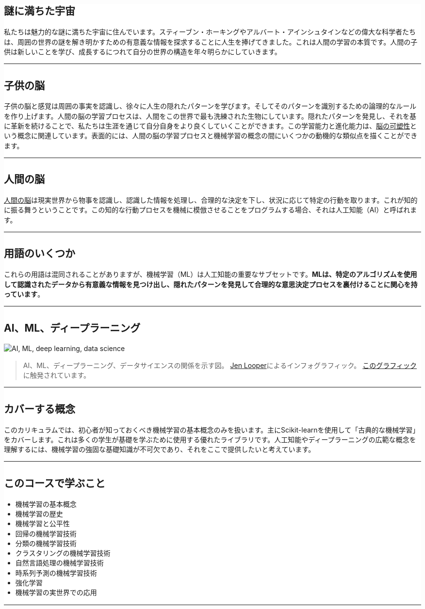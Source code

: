 ## 謎に満ちた宇宙

私たちは魅力的な謎に満ちた宇宙に住んでいます。スティーブン・ホーキングやアルバート・アインシュタインなどの偉大な科学者たちは、周囲の世界の謎を解き明かすための有意義な情報を探求することに人生を捧げてきました。これは人間の学習の本質です。人間の子供は新しいことを学び、成長するにつれて自分の世界の構造を年々明らかにしていきます。

---
## 子供の脳

子供の脳と感覚は周囲の事実を認識し、徐々に人生の隠れたパターンを学びます。そしてそのパターンを識別するための論理的なルールを作り上げます。人間の脳の学習プロセスは、人間をこの世界で最も洗練された生物にしています。隠れたパターンを発見し、それを基に革新を続けることで、私たちは生涯を通じて自分自身をより良くしていくことができます。この学習能力と進化能力は、[脳の可塑性](https://www.simplypsychology.org/brain-plasticity.html)という概念に関連しています。表面的には、人間の脳の学習プロセスと機械学習の概念の間にいくつかの動機的な類似点を描くことができます。

---
## 人間の脳

[人間の脳](https://www.livescience.com/29365-human-brain.html)は現実世界から物事を認識し、認識した情報を処理し、合理的な決定を下し、状況に応じて特定の行動を取ります。これが知的に振る舞うということです。この知的な行動プロセスを機械に模倣させることをプログラムする場合、それは人工知能（AI）と呼ばれます。

---
## 用語のいくつか

これらの用語は混同されることがありますが、機械学習（ML）は人工知能の重要なサブセットです。**MLは、特定のアルゴリズムを使用して認識されたデータから有意義な情報を見つけ出し、隠れたパターンを発見して合理的な意思決定プロセスを裏付けることに関心を持っています**。

---
## AI、ML、ディープラーニング

![AI, ML, deep learning, data science](../../../../1-Introduction/1-intro-to-ML/images/ai-ml-ds.png)

> AI、ML、ディープラーニング、データサイエンスの関係を示す図。 [Jen Looper](https://twitter.com/jenlooper)によるインフォグラフィック。 [このグラフィック](https://softwareengineering.stackexchange.com/questions/366996/distinction-between-ai-ml-neural-networks-deep-learning-and-data-mining)に触発されています。

---
## カバーする概念

このカリキュラムでは、初心者が知っておくべき機械学習の基本概念のみを扱います。主にScikit-learnを使用して「古典的な機械学習」をカバーします。これは多くの学生が基礎を学ぶために使用する優れたライブラリです。人工知能やディープラーニングの広範な概念を理解するには、機械学習の強固な基礎知識が不可欠であり、それをここで提供したいと考えています。

---
## このコースで学ぶこと

- 機械学習の基本概念
- 機械学習の歴史
- 機械学習と公平性
- 回帰の機械学習技術
- 分類の機械学習技術
- クラスタリングの機械学習技術
- 自然言語処理の機械学習技術
- 時系列予測の機械学習技術
- 強化学習
- 機械学習の実世界での応用

---